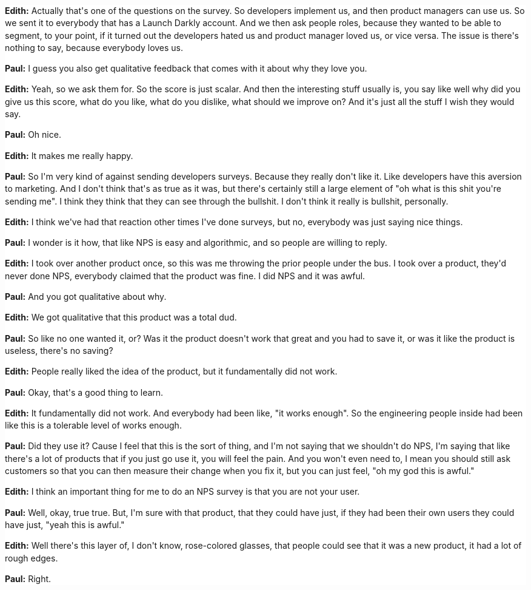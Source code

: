 **Edith:** Actually that's one of the questions on the survey. So developers implement us, and then product managers can use us. So we sent it to everybody that has a Launch Darkly account. And we then ask people roles, because they wanted to be able to segment, to your point, if it turned out the developers hated us and product manager loved us, or vice versa. The issue is there's nothing to say, because everybody loves us.

**Paul:** I guess you also get qualitative feedback that comes with it about why they love you.

**Edith:** Yeah, so we ask them for. So the score is just scalar. And then the interesting stuff usually is, you say like well why did you give us this score, what do you like, what do you dislike, what should we improve on? And it's just all the stuff I wish they would say.

**Paul:** Oh nice.

**Edith:** It makes me really happy.

**Paul:** So I'm very kind of against sending developers surveys. Because they really don't like it. Like developers have this aversion to marketing. And I don't think that's as true as it was, but there's certainly still a large element of "oh what is this shit you're sending me". I think they think that they can see through the bullshit. I don't think it really is bullshit, personally.

**Edith:** I think we've had that reaction other times I've done surveys, but no, everybody was just saying nice things.

**Paul:** I wonder is it how, that like NPS is easy and algorithmic, and so people are willing to reply.

**Edith:** I took over another product once, so this was me throwing the prior people under the bus. I took over a product, they'd never done NPS, everybody claimed that the product was fine. I did NPS and it was awful.

**Paul:** And you got qualitative about why.

**Edith:** We got qualitative that this product was a total dud.

**Paul:** So like no one wanted it, or? Was it the product doesn't work that great and you had to save it, or was it like the product is useless, there's no saving?

**Edith:** People really liked the idea of the product, but it fundamentally did not work.

**Paul:** Okay, that's a good thing to learn.

**Edith:** It fundamentally did not work. And everybody had been like, "it works enough". So the engineering people inside had been like this is a tolerable level of works enough.

**Paul:** Did they use it? Cause I feel that this is the sort of thing, and I'm not saying that we shouldn't do NPS, I'm saying that like there's a lot of products that if you just go use it, you will feel the pain. And you won't even need to, I mean you should still ask customers so that you can then measure their change when you fix it, but you can just feel, "oh my god this is awful."

**Edith:** I think an important thing for me to do an NPS survey is that you are not your user.

**Paul:** Well, okay, true true. But, I'm sure with that product, that they could have just, if they had been their own users they could have just, "yeah this is awful."

**Edith:** Well there's this layer of, I don't know, rose-colored glasses, that people could see that it was a new product, it had a lot of rough edges.

**Paul:** Right.
